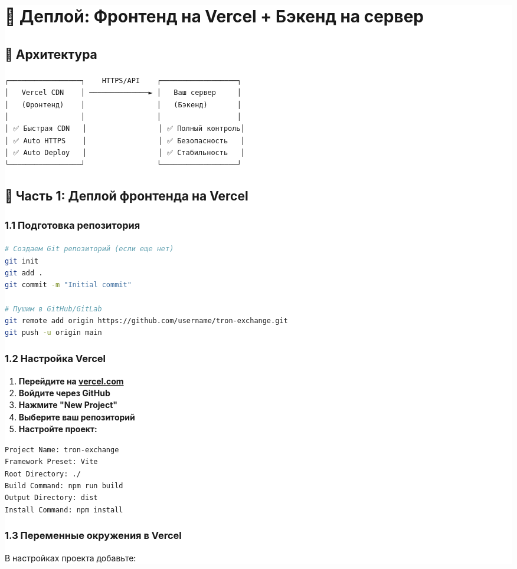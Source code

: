 # 🚀 Деплой: Фронтенд на Vercel + Бэкенд на сервер

## 🎯 Архитектура

```
┌─────────────────┐    HTTPS/API    ┌──────────────────┐
│   Vercel CDN    │ ──────────────► │   Ваш сервер     │
│   (Фронтенд)    │                 │   (Бэкенд)       │
│                 │                 │                  │
│ ✅ Быстрая CDN   │                 │ ✅ Полный контроль│
│ ✅ Auto HTTPS    │                 │ ✅ Безопасность   │
│ ✅ Auto Deploy   │                 │ ✅ Стабильность   │
└─────────────────┘                 └──────────────────┘
```

## 📱 Часть 1: Деплой фронтенда на Vercel

### 1.1 Подготовка репозитория

```bash
# Создаем Git репозиторий (если еще нет)
git init
git add .
git commit -m "Initial commit"

# Пушим в GitHub/GitLab
git remote add origin https://github.com/username/tron-exchange.git
git push -u origin main
```

### 1.2 Настройка Vercel

1. **Перейдите на [vercel.com](https://vercel.com)**
2. **Войдите через GitHub**
3. **Нажмите "New Project"**
4. **Выберите ваш репозиторий**
5. **Настройте проект:**

```
Project Name: tron-exchange
Framework Preset: Vite
Root Directory: ./
Build Command: npm run build
Output Directory: dist
Install Command: npm install
```

### 1.3 Переменные окружения в Vercel

В настройках проекта добавьте:
